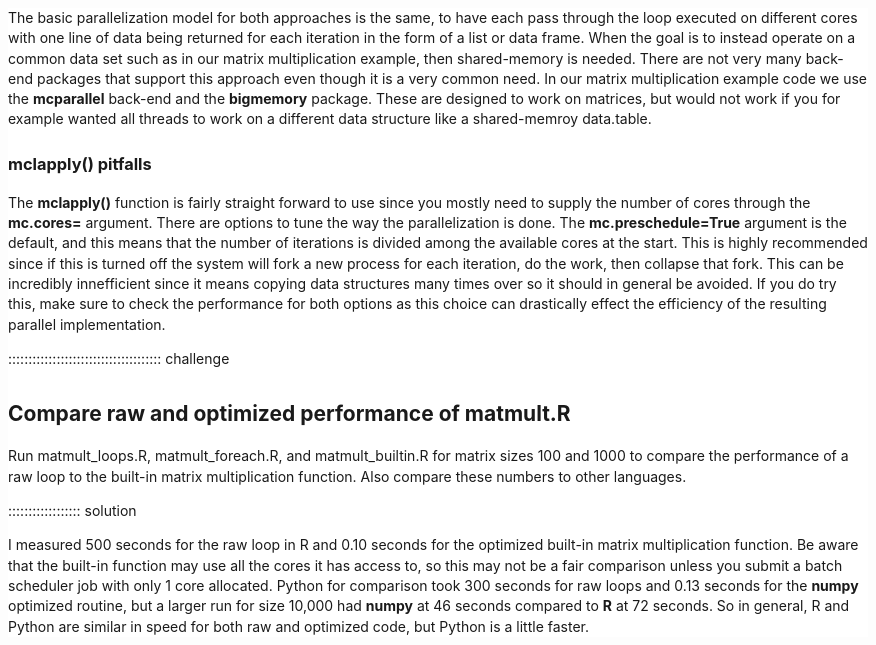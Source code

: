 The basic parallelization model for both approaches is the same, to 
have each pass through the loop executed on different cores with
one line of data being returned for each iteration in the form of
a list or data frame.
When the goal is to instead operate on a common data set such as in
our matrix multiplication example, then shared-memory is needed.
There are not very many back-end packages that support this approach
even though it is a very common need.
In our matrix multiplication example code we use 
the **mcparallel** back-end and the **bigmemory** package.
These are designed to work on matrices, but would not work if you
for example wanted all threads to work on a different data structure
like a shared-memroy data.table.


### mclapply() pitfalls

The **mclapply()** function is fairly straight forward to use
since you mostly need to supply the number of cores through
the **mc.cores=** argument.
There are options to tune the way the parallelization is done.
The **mc.preschedule=True** argument is the default, and this
means that the number of iterations is divided among the available
cores at the start.  This is highly recommended since if this is
turned off the system will fork a new process for each iteration,
do the work, then collapse that fork.  This can be incredibly 
innefficient since it means copying data structures many times over
so it should in general be avoided.
If you do try this, make sure to check the performance for both options
as this choice can drastically effect the efficiency
of the resulting parallel implementation.


:::::::::::::::::::::::::::::::::::::: challenge

## Compare raw and optimized performance of matmult.R
Run matmult_loops.R, matmult_foreach.R, and matmult_builtin.R 
for matrix sizes 100 and 1000 to compare
the performance of a raw loop to the built-in matrix
multiplication function.  Also compare these numbers
to other languages.

:::::::::::::::::: solution

I measured 500 seconds for the raw loop in R and
0.10 seconds for the optimized built-in matrix multiplication function.
Be aware that the built-in function may use all the cores it
has access to, so this may not be a fair comparison unless you submit
a batch scheduler job with only 1 core allocated.
Python for comparison took 300 seconds for raw loops and 0.13 seconds
for the **numpy** optimized routine, but a larger run for 
size 10,000 had **numpy** at 46 seconds compared to **R** at 72 seconds.
So in general, R and Python are similar in speed for both raw and
optimized code, but Python is a little faster.
